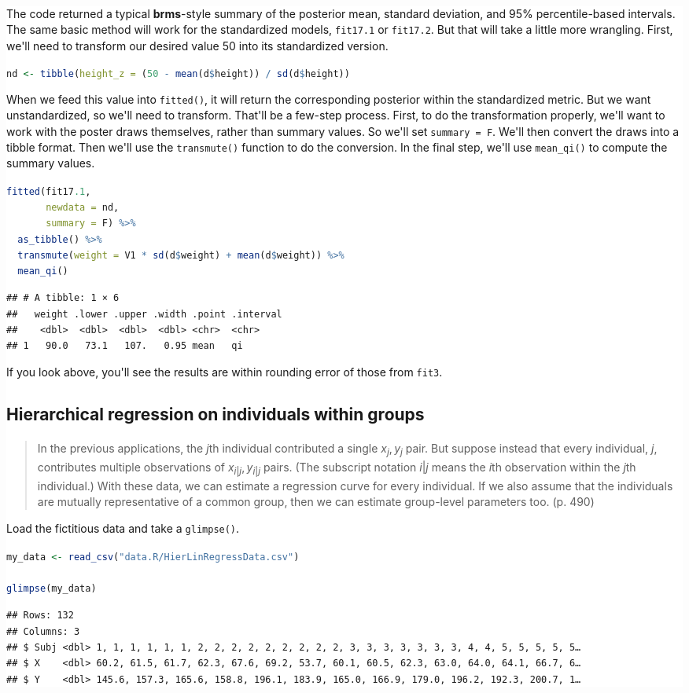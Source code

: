 The code returned a typical **brms**-style summary of the posterior mean, standard deviation, and 95% percentile-based intervals. The same basic method will work for the standardized models, `fit17.1` or `fit17.2`. But that will take a little more wrangling. First, we'll need to transform our desired value 50 into its standardized version.


```r
nd <- tibble(height_z = (50 - mean(d$height)) / sd(d$height))
```

When we feed this value into `fitted()`, it will return the corresponding posterior within the standardized metric. But we want unstandardized, so we'll need to transform. That'll be a few-step process. First, to do the transformation properly, we'll want to work with the poster draws themselves, rather than summary values. So we'll set `summary = F`. We'll then convert the draws into a tibble format. Then we'll use the `transmute()` function to do the conversion. In the final step, we'll use `mean_qi()` to compute the summary values.


```r
fitted(fit17.1,
       newdata = nd,
       summary = F) %>% 
  as_tibble() %>% 
  transmute(weight = V1 * sd(d$weight) + mean(d$weight)) %>% 
  mean_qi()
```

```
## # A tibble: 1 × 6
##   weight .lower .upper .width .point .interval
##    <dbl>  <dbl>  <dbl>  <dbl> <chr>  <chr>    
## 1   90.0   73.1   107.   0.95 mean   qi
```

If you look above, you'll see the results are within rounding error of those from `fit3`.

## Hierarchical regression on individuals within groups

> In the previous applications, the $j$th individual contributed a single $x_j, y_j$ pair. But suppose instead that every individual, $j$, contributes multiple observations of $x_{i|j}, y_{i|j}$ pairs. (The subscript notation $i|j$ means the $i$th observation within the $j$th individual.) With these data, we can estimate a regression curve for every individual. If we also assume that the individuals are mutually representative of a common group, then we can estimate group-level parameters too. (p. 490)

Load the fictitious data and take a `glimpse()`.


```r
my_data <- read_csv("data.R/HierLinRegressData.csv")

glimpse(my_data)
```

```
## Rows: 132
## Columns: 3
## $ Subj <dbl> 1, 1, 1, 1, 1, 1, 2, 2, 2, 2, 2, 2, 2, 2, 2, 3, 3, 3, 3, 3, 3, 3, 4, 4, 5, 5, 5, 5, 5…
## $ X    <dbl> 60.2, 61.5, 61.7, 62.3, 67.6, 69.2, 53.7, 60.1, 60.5, 62.3, 63.0, 64.0, 64.1, 66.7, 6…
## $ Y    <dbl> 145.6, 157.3, 165.6, 158.8, 196.1, 183.9, 165.0, 166.9, 179.0, 196.2, 192.3, 200.7, 1…
```
